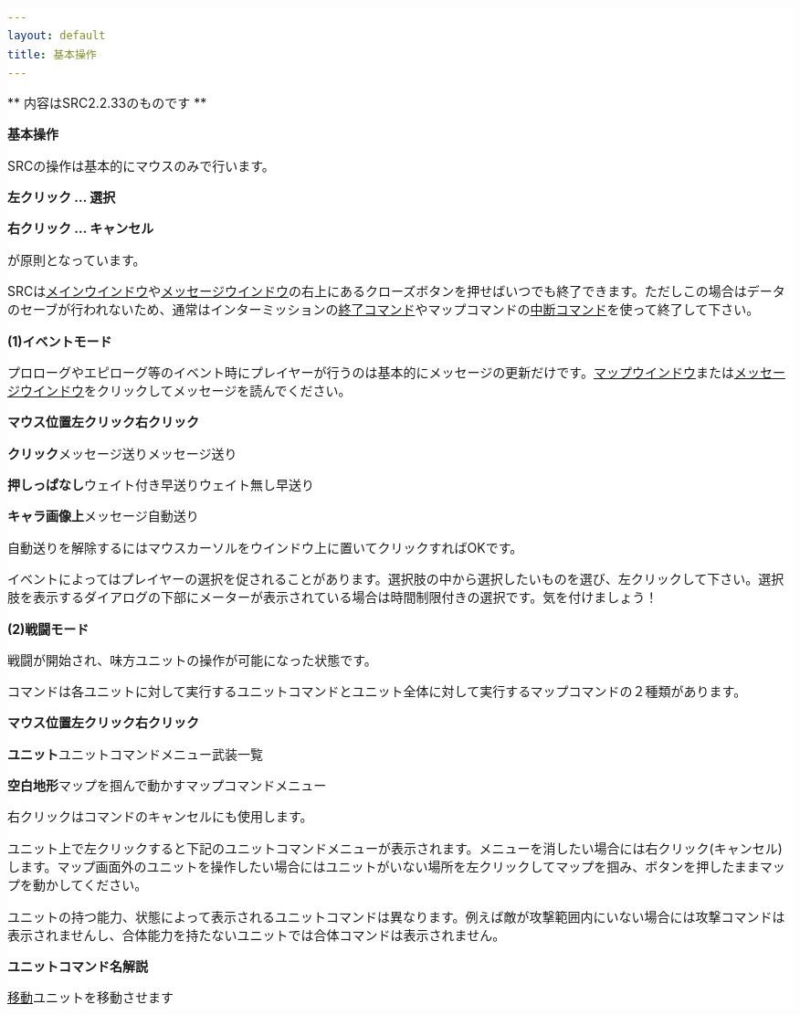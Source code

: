 ```yaml
---
layout: default
title: 基本操作
---
```

** 内容はSRC2.2.33のものです **

**基本操作**

SRCの操作は基本的にマウスのみで行います。

**左クリック … 選択**

**右クリック … キャンセル**

が原則となっています。

SRCは[メインウインドウ](画面の説明.md)や[メッセージウインドウ](メッセージウインドウ.md)の右上にあるクローズボタンを押せばいつでも終了できます。ただしこの場合はデータのセーブが行われないため、通常はインターミッションの[終了コマンド](SRCを終了.md)やマップコマンドの[中断コマンド](中断.md)を使って終了して下さい。

**(1)イベントモード**

プロローグやエピローグ等のイベント時にプレイヤーが行うのは基本的にメッセージの更新だけです。[マップウインドウ](マップウインドウ.md)または[メッセージウインドウ](メッセージウインドウ.md)をクリックしてメッセージを読んでください。

**マウス位置左クリック右クリック**

**クリック**メッセージ送りメッセージ送り

**押しっぱなし**ウェイト付き早送りウェイト無し早送り

**キャラ画像上**メッセージ自動送り

自動送りを解除するにはマウスカーソルをウインドウ上に置いてクリックすればOKです。

イベントによってはプレイヤーの選択を促されることがあります。選択肢の中から選択したいものを選び、左クリックして下さい。選択肢を表示するダイアログの下部にメーターが表示されている場合は時間制限付きの選択です。気を付けましょう！

**(2)戦闘モード**

戦闘が開始され、味方ユニットの操作が可能になった状態です。

コマンドは各ユニットに対して実行するユニットコマンドとユニット全体に対して実行するマップコマンドの２種類があります。

**マウス位置左クリック右クリック**

**ユニット**ユニットコマンドメニュー武装一覧

**空白地形**マップを掴んで動かすマップコマンドメニュー

右クリックはコマンドのキャンセルにも使用します。

ユニット上で左クリックすると下記のユニットコマンドメニューが表示されます。メニューを消したい場合には右クリック(キャンセル)します。マップ画面外のユニットを操作したい場合にはユニットがいない場所を左クリックしてマップを掴み、ボタンを押したままマップを動かしてください。

ユニットの持つ能力、状態によって表示されるユニットコマンドは異なります。例えば敵が攻撃範囲内にいない場合には攻撃コマンドは表示されませんし、合体能力を持たないユニットでは合体コマンドは表示されません。

**ユニットコマンド名解説**

[移動](移動.md)ユニットを移動させます
